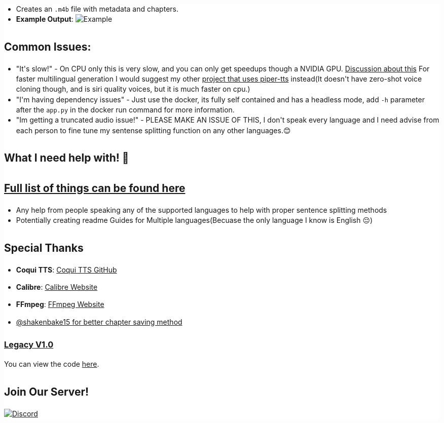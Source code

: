 - Creates an `.m4b` file with metadata and chapters.
- **Example Output**: ![Example](https://github.com/DrewThomasson/VoxNovel/blob/dc5197dff97252fa44c391dc0596902d71278a88/readme_files/example_in_app.jpeg)

## Common Issues:
- "It's slow!" - On CPU only this is very slow, and you can only get speedups though a NVIDIA GPU. [Discussion about this](https://github.com/DrewThomasson/ebook2audiobook/discussions/19#discussioncomment-10879846) For faster multilingual generation I would suggest my other [project that uses piper-tts](https://github.com/DrewThomasson/ebook2audiobookpiper-tts) instead(It doesn't have zero-shot voice cloning though, and is siri quality voices, but it is much faster on cpu.)
- "I'm having dependency issues" - Just use the docker, its fully self contained and has a headless mode, add `-h` parameter after the `app.py` in the docker run command for more information.
- "Im getting a truncated audio issue!" - PLEASE MAKE AN ISSUE OF THIS, I don't speak every language and I need advise from each person to fine tune my sentense splitting function on any other languages.😊

## What I need help with! 🙌 
## [Full list of things can be found here](https://github.com/DrewThomasson/ebook2audiobook/issues/32)
- Any help from people speaking any of the supported languages to help with proper sentence splitting methods
- Potentially creating readme Guides for Multiple languages(Becuase the only language I know is English 😔)

## Special Thanks

- **Coqui TTS**: [Coqui TTS GitHub](https://github.com/idiap/coqui-ai-TTS)
- **Calibre**: [Calibre Website](https://calibre-ebook.com)
- **FFmpeg**: [FFmpeg Website](https://ffmpeg.org)

- [@shakenbake15 for better chapter saving method](https://github.com/DrewThomasson/ebook2audiobook/issues/8) 

### [Legacy V1.0](legacy/v1.0)

You can view the code [here](legacy/v1.0).

## Join Our  Server!

[![Discord](https://dcbadge.limes.pink/api/server/https://discord.gg/63Tv3F65k6)](https://discord.gg/63Tv3F65k6)
